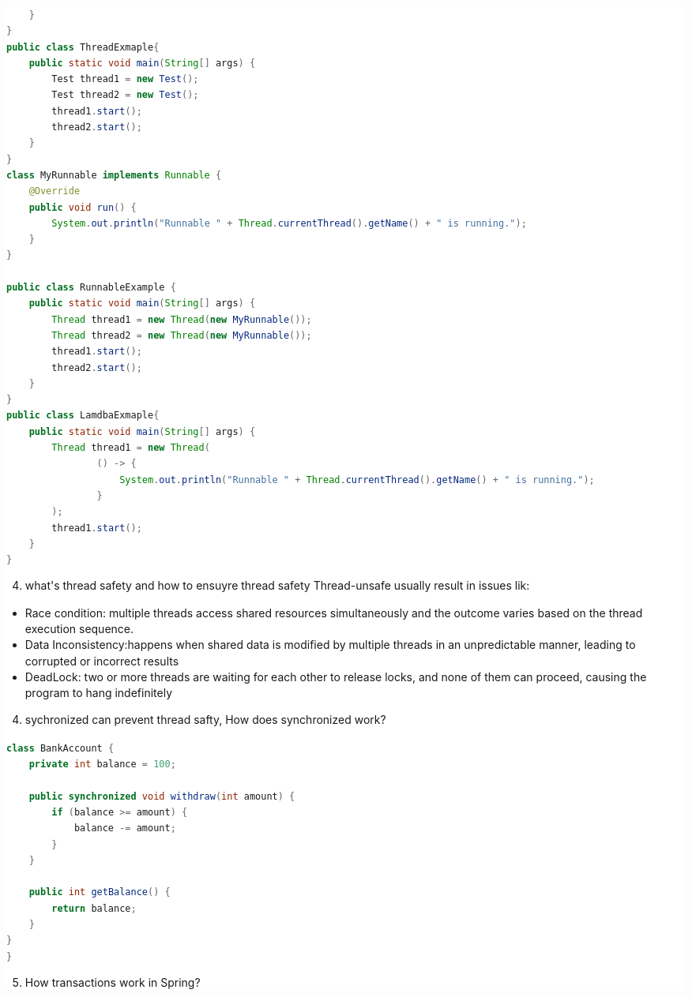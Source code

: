 ```java
    }
}
public class ThreadExmaple{
    public static void main(String[] args) {
        Test thread1 = new Test();
        Test thread2 = new Test();
        thread1.start();
        thread2.start();
    }
}
class MyRunnable implements Runnable {
    @Override
    public void run() {
        System.out.println("Runnable " + Thread.currentThread().getName() + " is running.");
    }
}

public class RunnableExample {
    public static void main(String[] args) {
        Thread thread1 = new Thread(new MyRunnable());
        Thread thread2 = new Thread(new MyRunnable());
        thread1.start();
        thread2.start();
    }
}
public class LamdbaExmaple{
    public static void main(String[] args) {
        Thread thread1 = new Thread(
                () -> {
                    System.out.println("Runnable " + Thread.currentThread().getName() + " is running.");
                }
        );
        thread1.start();
    }
}
```
4. what's thread safety and how to ensuyre thread safety
Thread-unsafe usually result in issues lik:
 - Race condition: multiple threads access shared resources simultaneously and the outcome varies based on the thread execution sequence.
 - Data Inconsistency:happens when shared data is modified by multiple threads in an unpredictable manner, leading to corrupted or incorrect results
 - DeadLock: two or more threads are waiting for each other to release locks, and none of them can proceed, causing the program to hang indefinitely

4. sychronized can prevent thread safty, How does synchronized work?
```java
class BankAccount {
    private int balance = 100;

    public synchronized void withdraw(int amount) {
        if (balance >= amount) {
            balance -= amount;
        }
    }

    public int getBalance() {
        return balance;
    }
}
}
```
5. How transactions work in Spring?